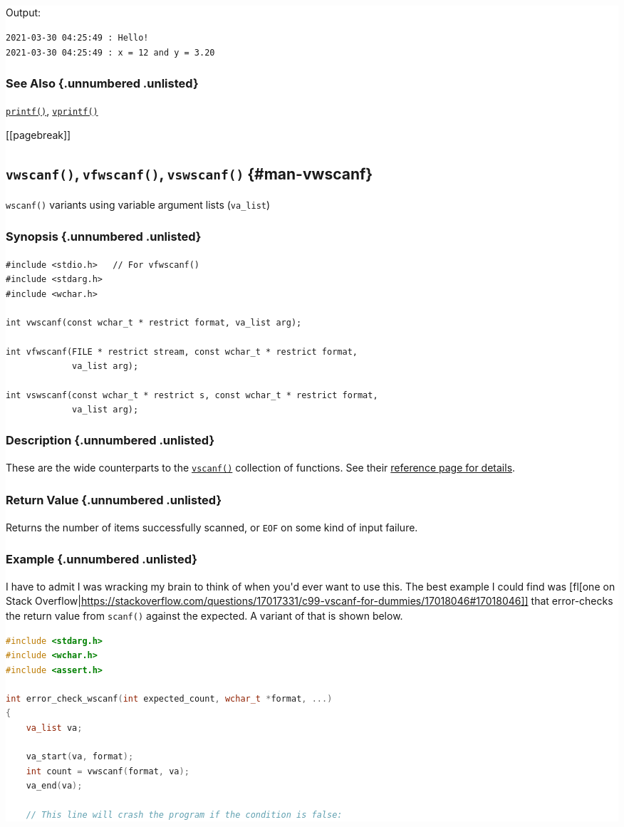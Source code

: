 Output:

```
2021-03-30 04:25:49 : Hello!
2021-03-30 04:25:49 : x = 12 and y = 3.20
```

### See Also {.unnumbered .unlisted}

[`printf()`](#man-printf),
[`vprintf()`](#man-vprintf)


[[pagebreak]]
## `vwscanf()`, `vfwscanf()`, `vswscanf()` {#man-vwscanf}

`wscanf()` variants using variable argument lists (`va_list`)

### Synopsis {.unnumbered .unlisted}

``` {.c}
#include <stdio.h>   // For vfwscanf()
#include <stdarg.h>
#include <wchar.h>

int vwscanf(const wchar_t * restrict format, va_list arg);

int vfwscanf(FILE * restrict stream, const wchar_t * restrict format,
             va_list arg); 

int vswscanf(const wchar_t * restrict s, const wchar_t * restrict format,
             va_list arg);
```

### Description {.unnumbered .unlisted}

These are the wide counterparts to the [`vscanf()`](#man-vscanf)
collection of functions. See their [reference page for
details](#man-vscanf).

### Return Value {.unnumbered .unlisted}

Returns the number of items successfully scanned, or `EOF` on some kind
of input failure.

### Example {.unnumbered .unlisted}

I have to admit I was wracking my brain to think of when you'd ever want
to use this. The best example I could find was [fl[one on Stack
Overflow|https://stackoverflow.com/questions/17017331/c99-vscanf-for-dummies/17018046#17018046]]
that error-checks the return value from `scanf()` against the expected.
A variant of that is shown below.

``` {.c .numberLines}
#include <stdarg.h>
#include <wchar.h>
#include <assert.h>

int error_check_wscanf(int expected_count, wchar_t *format, ...)
{
    va_list va;

    va_start(va, format);
    int count = vwscanf(format, va);
    va_end(va);

    // This line will crash the program if the condition is false:
```